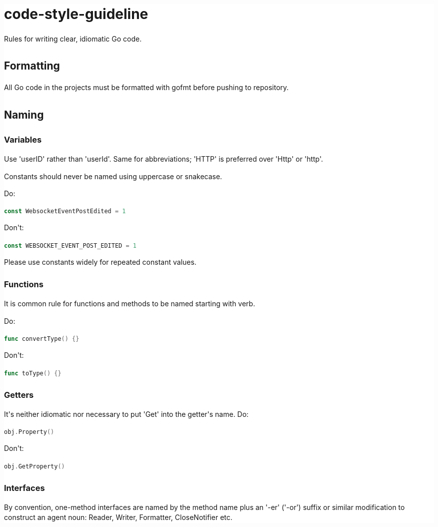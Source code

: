 # code-style-guideline

Rules for writing clear, idiomatic Go code.

## Formatting

All Go code in the projects must be formatted with gofmt before pushing to repository.

## Naming
### Variables
Use 'userID' rather than 'userId'. Same for abbreviations; 'HTTP' is preferred over 'Http' or 'http'.

Constants should never be named using uppercase or snakecase.

Do:
```go
const WebsocketEventPostEdited = 1
```
Don't:
```go
const WEBSOCKET_EVENT_POST_EDITED = 1
```
Please use constants widely for repeated constant values.

### Functions
It is common rule for functions and methods to be named starting with verb.

Do:
```go
func convertType() {}
```
Don't:
```go
func toType() {}
```

### Getters
It's neither idiomatic nor necessary to put 'Get' into the getter's name.
Do:
```go
obj.Property()
```
Don't:
```go
obj.GetProperty()
```
### Interfaces
By convention, one-method interfaces are named by the method name plus an '-er' ('-or') suffix or similar modification 
to construct an agent noun: Reader, Writer, Formatter, CloseNotifier etc.

